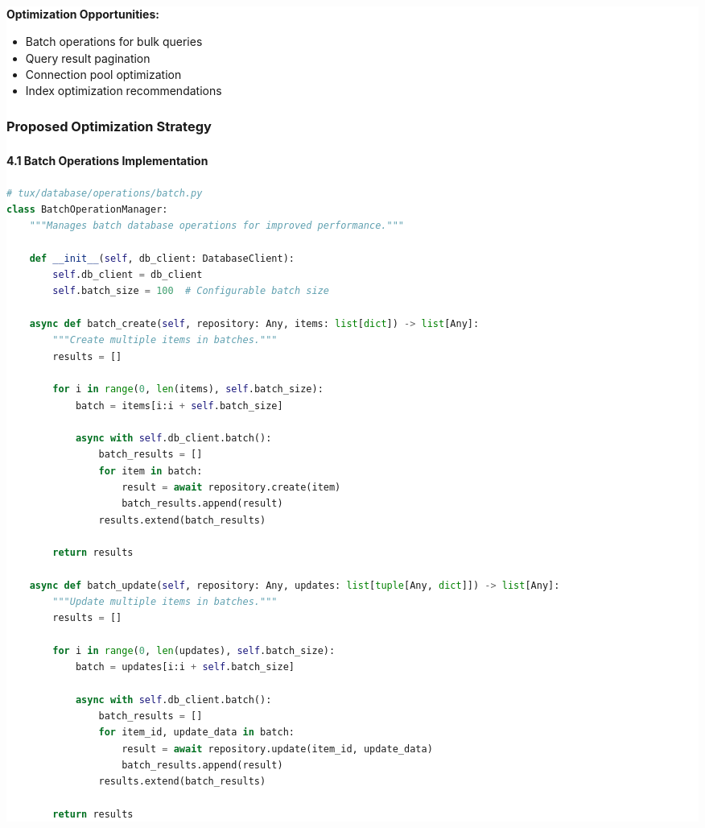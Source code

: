 **Optimization Opportunities:**

- Batch operations for bulk queries
- Query result pagination
- Connection pool optimization
- Index optimization recommendations

### Proposed Optimization Strategy

#### 4.1 Batch Operations Implementation

```python
# tux/database/operations/batch.py
class BatchOperationManager:
    """Manages batch database operations for improved performance."""
    
    def __init__(self, db_client: DatabaseClient):
        self.db_client = db_client
        self.batch_size = 100  # Configurable batch size
    
    async def batch_create(self, repository: Any, items: list[dict]) -> list[Any]:
        """Create multiple items in batches."""
        results = []
        
        for i in range(0, len(items), self.batch_size):
            batch = items[i:i + self.batch_size]
            
            async with self.db_client.batch():
                batch_results = []
                for item in batch:
                    result = await repository.create(item)
                    batch_results.append(result)
                results.extend(batch_results)
        
        return results
    
    async def batch_update(self, repository: Any, updates: list[tuple[Any, dict]]) -> list[Any]:
        """Update multiple items in batches."""
        results = []
        
        for i in range(0, len(updates), self.batch_size):
            batch = updates[i:i + self.batch_size]
            
            async with self.db_client.batch():
                batch_results = []
                for item_id, update_data in batch:
                    result = await repository.update(item_id, update_data)
                    batch_results.append(result)
                results.extend(batch_results)
        
        return results
```
